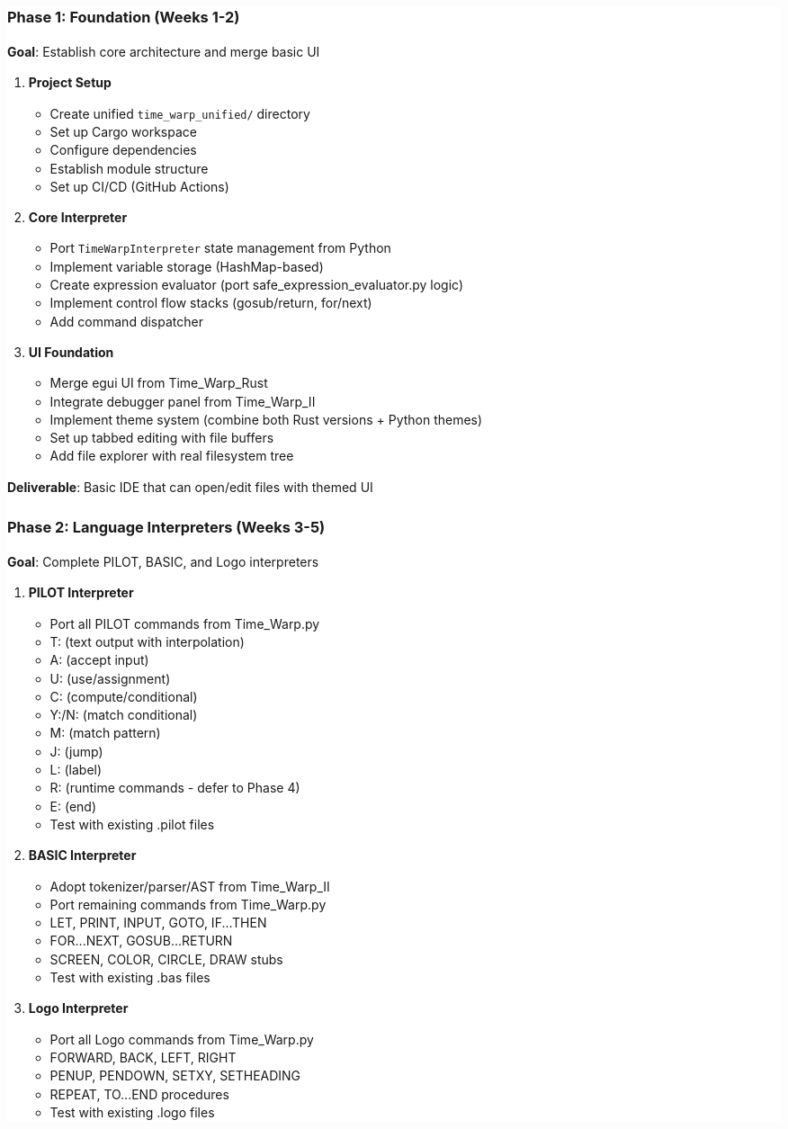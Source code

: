 ### Phase 1: Foundation (Weeks 1-2)
**Goal**: Establish core architecture and merge basic UI

1. **Project Setup**
   - Create unified `time_warp_unified/` directory
   - Set up Cargo workspace
   - Configure dependencies
   - Establish module structure
   - Set up CI/CD (GitHub Actions)

2. **Core Interpreter**
   - Port `TimeWarpInterpreter` state management from Python
   - Implement variable storage (HashMap-based)
   - Create expression evaluator (port safe_expression_evaluator.py logic)
   - Implement control flow stacks (gosub/return, for/next)
   - Add command dispatcher

3. **UI Foundation**
   - Merge egui UI from Time_Warp_Rust
   - Integrate debugger panel from Time_Warp_II
   - Implement theme system (combine both Rust versions + Python themes)
   - Set up tabbed editing with file buffers
   - Add file explorer with real filesystem tree

**Deliverable**: Basic IDE that can open/edit files with themed UI

### Phase 2: Language Interpreters (Weeks 3-5)
**Goal**: Complete PILOT, BASIC, and Logo interpreters

1. **PILOT Interpreter**
   - Port all PILOT commands from Time_Warp.py
   - T: (text output with interpolation)
   - A: (accept input)
   - U: (use/assignment)
   - C: (compute/conditional)
   - Y:/N: (match conditional)
   - M: (match pattern)
   - J: (jump)
   - L: (label)
   - R: (runtime commands - defer to Phase 4)
   - E: (end)
   - Test with existing .pilot files

2. **BASIC Interpreter**
   - Adopt tokenizer/parser/AST from Time_Warp_II
   - Port remaining commands from Time_Warp.py
   - LET, PRINT, INPUT, GOTO, IF...THEN
   - FOR...NEXT, GOSUB...RETURN
   - SCREEN, COLOR, CIRCLE, DRAW stubs
   - Test with existing .bas files

3. **Logo Interpreter**
   - Port all Logo commands from Time_Warp.py
   - FORWARD, BACK, LEFT, RIGHT
   - PENUP, PENDOWN, SETXY, SETHEADING
   - REPEAT, TO...END procedures
   - Test with existing .logo files
